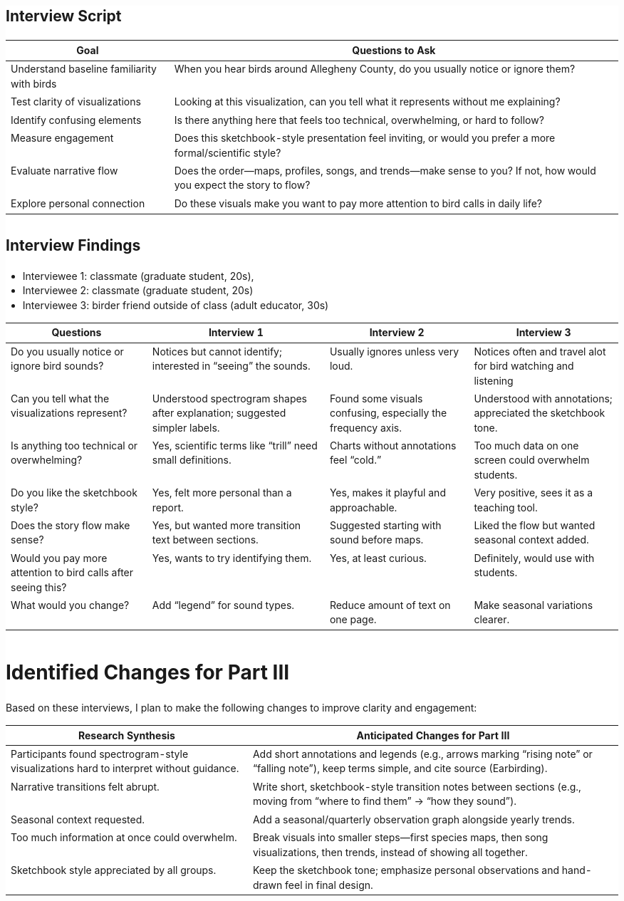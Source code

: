 
## Interview Script  

| Goal | Questions to Ask |  
|------|------------------|  
| Understand baseline familiarity with birds | When you hear birds around Allegheny County, do you usually notice or ignore them? |  
| Test clarity of visualizations | Looking at this visualization, can you tell what it represents without me explaining? |  
| Identify confusing elements | Is there anything here that feels too technical, overwhelming, or hard to follow? |  
| Measure engagement | Does this sketchbook-style presentation feel inviting, or would you prefer a more formal/scientific style? |  
| Evaluate narrative flow | Does the order—maps, profiles, songs, and trends—make sense to you? If not, how would you expect the story to flow? |  
| Explore personal connection | Do these visuals make you want to pay more attention to bird calls in daily life? |  


## Interview Findings  

- Interviewee 1: classmate (graduate student, 20s), 
- Interviewee 2: classmate (graduate student, 20s)
- Interviewee 3: birder friend outside of class (adult educator, 30s)

| Questions | Interview 1 | Interview 2 | Interview 3 |  
|-----------|-------------|-------------|-------------|  
| Do you usually notice or ignore bird sounds? | Notices but cannot identify; interested in “seeing” the sounds. | Usually ignores unless very loud. | Notices often and travel alot for bird watching and listening |  
| Can you tell what the visualizations represent? | Understood spectrogram shapes after explanation; suggested simpler labels. | Found some visuals confusing, especially the frequency axis. | Understood with annotations; appreciated the sketchbook tone. |  
| Is anything too technical or overwhelming? | Yes, scientific terms like “trill” need small definitions. | Charts without annotations feel “cold.” | Too much data on one screen could overwhelm students. |  
| Do you like the sketchbook style? | Yes, felt more personal than a report. | Yes, makes it playful and approachable. | Very positive, sees it as a teaching tool. |  
| Does the story flow make sense? | Yes, but wanted more transition text between sections. | Suggested starting with sound before maps. | Liked the flow but wanted seasonal context added. |  
| Would you pay more attention to bird calls after seeing this? | Yes, wants to try identifying them. | Yes, at least curious. | Definitely, would use with students. |  
| What would you change? | Add “legend” for sound types. | Reduce amount of text on one page. | Make seasonal variations clearer. |  


# Identified Changes for Part III  

Based on these interviews, I plan to make the following changes to improve clarity and engagement:  

| Research Synthesis | Anticipated Changes for Part III |  
|--------------------|----------------------------------|  
| Participants found spectrogram-style visualizations hard to interpret without guidance. | Add short annotations and legends (e.g., arrows marking “rising note” or “falling note”), keep terms simple, and cite source (Earbirding). |  
| Narrative transitions felt abrupt. | Write short, sketchbook-style transition notes between sections (e.g., moving from “where to find them” → “how they sound”). |  
| Seasonal context requested. | Add a seasonal/quarterly observation graph alongside yearly trends. |  
| Too much information at once could overwhelm. | Break visuals into smaller steps—first species maps, then song visualizations, then trends, instead of showing all together. |  
| Sketchbook style appreciated by all groups. | Keep the sketchbook tone; emphasize personal observations and hand-drawn feel in final design. |  
